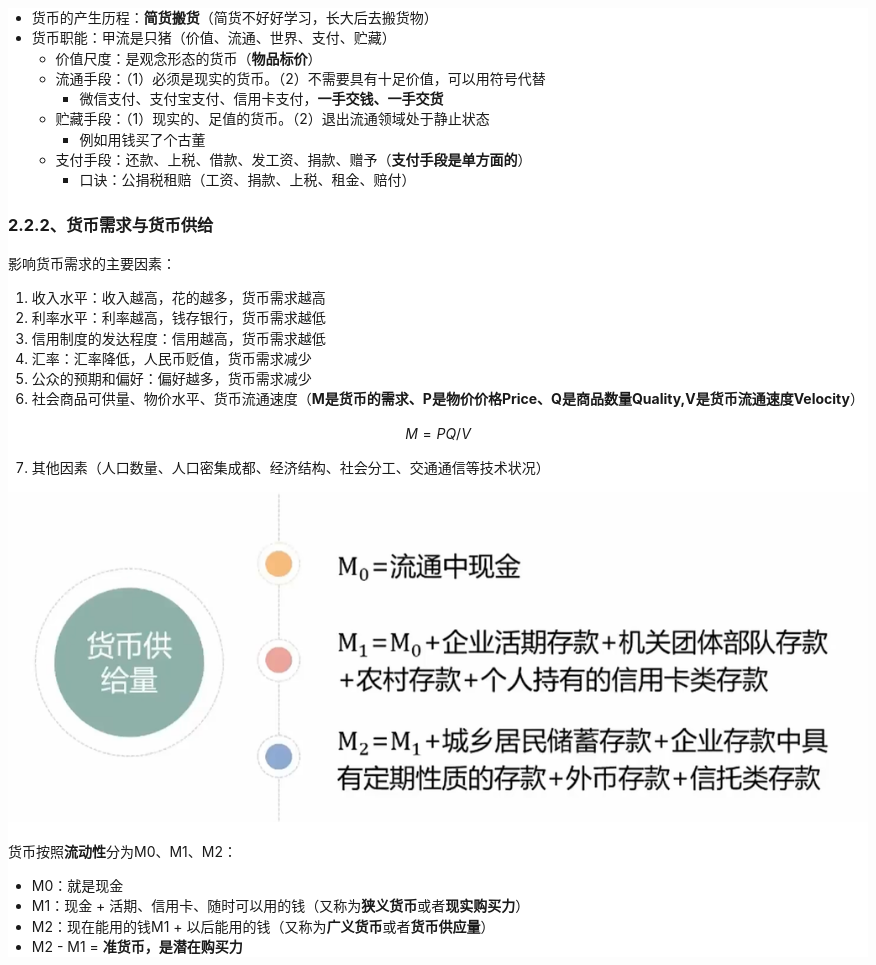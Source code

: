 - 货币的产生历程：**简货搬货**（简货不好好学习，长大后去搬货物）
- 货币职能：甲流是只猪（价值、流通、世界、支付、贮藏）
  - 价值尺度：是观念形态的货币（**物品标价**）
  - 流通手段：（1）必须是现实的货币。（2）不需要具有十足价值，可以用符号代替
    - 微信支付、支付宝支付、信用卡支付，**一手交钱、一手交货**
  - 贮藏手段：（1）现实的、足值的货币。（2）退出流通领域处于静止状态
    - 例如用钱买了个古董
  - 支付手段：还款、上税、借款、发工资、捐款、赠予（**支付手段是单方面的**）
    - 口诀：公捐税租赔（工资、捐款、上税、租金、赔付）





### 2.2.2、货币需求与货币供给

影响货币需求的主要因素：

1. 收入水平：收入越高，花的越多，货币需求越高 
2. 利率水平：利率越高，钱存银行，货币需求越低
3. 信用制度的发达程度：信用越高，货币需求越低 
4. 汇率：汇率降低，人民币贬值，货币需求减少
5. 公众的预期和偏好：偏好越多，货币需求减少
6. 社会商品可供量、物价水平、货币流通速度（**M是货币的需求、P是物价价格Price、Q是商品数量Quality,V是货币流通速度Velocity**）

$$
M = PQ/V
$$



7. 其他因素（人口数量、人口密集成都、经济结构、社会分工、交通通信等技术状况）



![](01_法律法规.assets/10.png)

货币按照**流动性**分为M0、M1、M2：

- M0：就是现金
- M1：现金 + 活期、信用卡、随时可以用的钱（又称为**狭义货币**或者**现实购买力**）
- M2：现在能用的钱M1 + 以后能用的钱（又称为**广义货币**或者**货币供应量**）
- M2 - M1 = **准货币，是潜在购买力**
